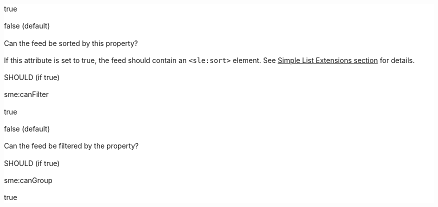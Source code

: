 </td>
<td valign="top">

true

false (default)

</td>
<td valign="top">

Can the feed be sorted by this property?

If this attribute is set to true, the feed should contain an
<tt>&lt;sle:sort&gt;</tt> element. See
<a href="../0306/" title="3.6 Simple List Extensions">Simple List Extensions section</a> for details.

</td>
<td valign="top">

SHOULD (if true)

</td>

</tr>

<tr>

<td valign="top">

sme:canFilter

</td>
<td valign="top">

true

false (default)

</td>
<td valign="top">

Can the feed be filtered by the property?

</td>
<td valign="top">

SHOULD (if true)

</td>

</tr>

<tr>

<td valign="top">

sme:canGroup

</td>
<td valign="top">

true
